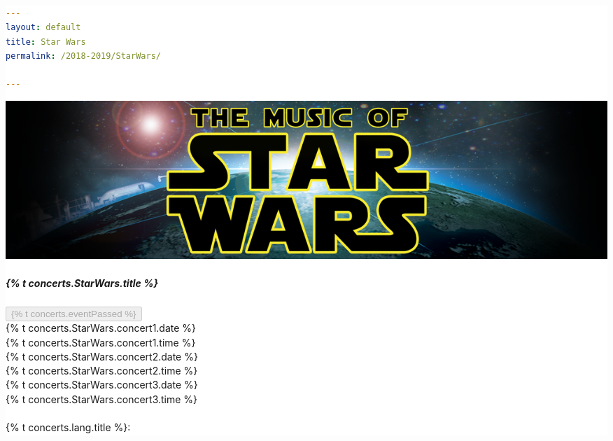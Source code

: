 ```yaml
---
layout: default
title: Star Wars
permalink: /2018-2019/StarWars/

---
```


<div class="content main container-fluid">
    <img src="/assets/img/concerts-single/StarWarsBanner.png" width="100%" />
      <div class="concert-single">
        <div class="row">
          <div class="col-md concert-info">
            <div class="row">
              <div class="col-md-8">
                <h5 class="concert-title">{% t concerts.StarWars.title %}</h5>
              </div>
              <div class="col-md">
                <button class="btn btn-maroon btn-block" disabled>{% t concerts.eventPassed %}</button>
              </div>
            </div>
            <div class="concert-description">
                <div class="row">
                  <div class="col-md-4">
                    <i class="far fa-calendar-alt"></i> {% t concerts.StarWars.concert1.date %}
                  </div>
                  <div class="col-md-4">
                    <i class="far fa-clock"></i> {% t concerts.StarWars.concert1.time %}<br>
                  </div>
                </div>
                <div class="row">
                  <div class="col-md-4">
                    <i class="far fa-calendar-alt"></i> {% t concerts.StarWars.concert2.date %}
                  </div>
                  <div class="col-md-4">
                    <i class="far fa-clock"></i> {% t concerts.StarWars.concert2.time %}<br>
                  </div>
                </div>
                <div class="row">
                  <div class="col-md-4">
                    <i class="far fa-calendar-alt"></i> {% t concerts.StarWars.concert3.date %}
                  </div>
                  <div class="col-md-4">
                    <i class="far fa-clock"></i> {% t concerts.StarWars.concert3.time %}<br><br>
                  </div>
                </div>
              <div class="row">
                <div class="col-md-4 bold">
                  {% t concerts.lang.title %}:
                </div>
                <div class="col-md-4">